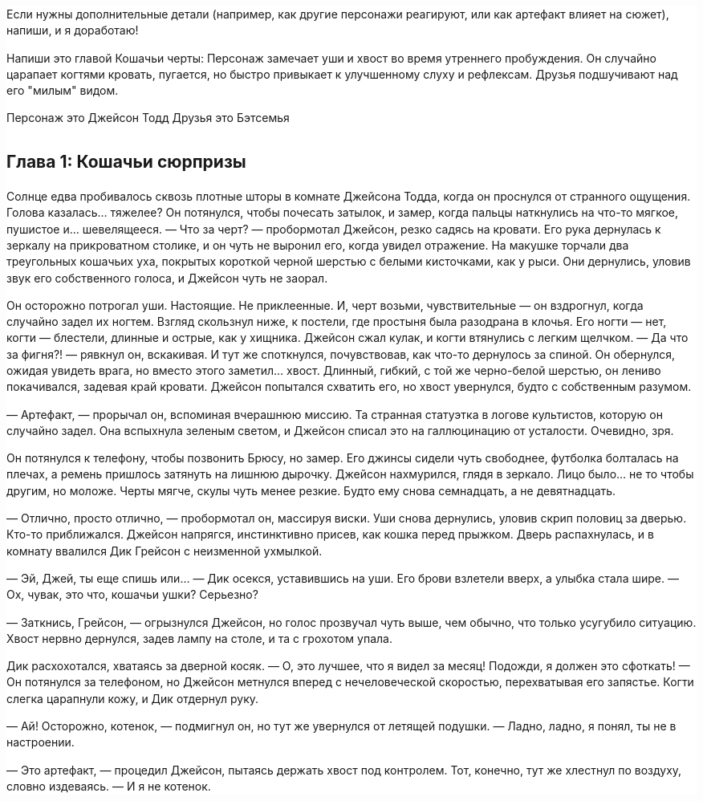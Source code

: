 Если нужны дополнительные детали (например, как другие персонажи реагируют, или как артефакт влияет на сюжет), напиши, и я доработаю!

Напиши это главой Кошачьи черты: Персонаж замечает уши и хвост во время утреннего пробуждения. Он случайно царапает когтями кровать, пугается, но быстро привыкает к улучшенному слуху и рефлексам. Друзья подшучивают над его "милым" видом.

Персонаж это Джейсон Тодд Друзья это Бэтсемья

## Глава 1: Кошачьи сюрпризы

Солнце едва пробивалось сквозь плотные шторы в комнате Джейсона Тодда, когда он проснулся от странного ощущения. Голова казалась… тяжелее? Он потянулся, чтобы почесать затылок, и замер, когда пальцы наткнулись на что-то мягкое, пушистое и… шевелящееся. — Что за черт? — пробормотал Джейсон, резко садясь на кровати. Его рука дернулась к зеркалу на прикроватном столике, и он чуть не выронил его, когда увидел отражение. На макушке торчали два треугольных кошачьих уха, покрытых короткой черной шерстью с белыми кисточками, как у рыси. Они дернулись, уловив звук его собственного голоса, и Джейсон чуть не заорал.

Он осторожно потрогал уши. Настоящие. Не приклеенные. И, черт возьми, чувствительные — он вздрогнул, когда случайно задел их ногтем. Взгляд скользнул ниже, к постели, где простыня была разодрана в клочья. Его ногти — нет, когти — блестели, длинные и острые, как у хищника. Джейсон сжал кулак, и когти втянулись с легким щелчком. — Да что за фигня?! — рявкнул он, вскакивая. И тут же споткнулся, почувствовав, как что-то дернулось за спиной. Он обернулся, ожидая увидеть врага, но вместо этого заметил… хвост. Длинный, гибкий, с той же черно-белой шерстью, он лениво покачивался, задевая край кровати. Джейсон попытался схватить его, но хвост увернулся, будто с собственным разумом.

— Артефакт, — прорычал он, вспоминая вчерашнюю миссию. Та странная статуэтка в логове культистов, которую он случайно задел. Она вспыхнула зеленым светом, и Джейсон списал это на галлюцинацию от усталости. Очевидно, зря.

Он потянулся к телефону, чтобы позвонить Брюсу, но замер. Его джинсы сидели чуть свободнее, футболка болталась на плечах, а ремень пришлось затянуть на лишнюю дырочку. Джейсон нахмурился, глядя в зеркало. Лицо было… не то чтобы другим, но моложе. Черты мягче, скулы чуть менее резкие. Будто ему снова семнадцать, а не девятнадцать.

— Отлично, просто отлично, — пробормотал он, массируя виски. Уши снова дернулись, уловив скрип половиц за дверью. Кто-то приближался. Джейсон напрягся, инстинктивно присев, как кошка перед прыжком. Дверь распахнулась, и в комнату ввалился Дик Грейсон с неизменной ухмылкой.

— Эй, Джей, ты еще спишь или… — Дик осекся, уставившись на уши. Его брови взлетели вверх, а улыбка стала шире. — Ох, чувак, это что, кошачьи ушки? Серьезно?

— Заткнись, Грейсон, — огрызнулся Джейсон, но голос прозвучал чуть выше, чем обычно, что только усугубило ситуацию. Хвост нервно дернулся, задев лампу на столе, и та с грохотом упала.

Дик расхохотался, хватаясь за дверной косяк. — О, это лучшее, что я видел за месяц! Подожди, я должен это сфоткать! — Он потянулся за телефоном, но Джейсон метнулся вперед с нечеловеческой скоростью, перехватывая его запястье. Когти слегка царапнули кожу, и Дик отдернул руку.

— Ай! Осторожно, котенок, — подмигнул он, но тут же увернулся от летящей подушки. — Ладно, ладно, я понял, ты не в настроении.

— Это артефакт, — процедил Джейсон, пытаясь держать хвост под контролем. Тот, конечно, тут же хлестнул по воздуху, словно издеваясь. — И я не котенок.
